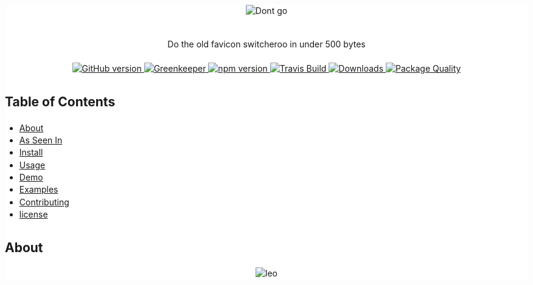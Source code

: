<p align="center">
	<img width="100%" src="media/banner.png" alt="Dont go">
</p>
<br>
<div align="center">
	Do the old favicon switcheroo in under 500 bytes
</div>
<br>
<div align="center">
	<a href="https://badge.fury.io/gh/tiaanduplessis%2Fdont-go">
    <img src="https://badge.fury.io/gh/tiaanduplessis%2Fdont-go.svg?style=flat-square" alt="GitHub version" />
  </a>
  <a href="https://greenkeeper.io/">
    <img src="https://badges.greenkeeper.io/tiaanduplessis/dont-go.svg" alt="Greenkeeper" />
  </a>
	<a href="https://badge.fury.io/js/dont-go">
    <img src="https://badge.fury.io/js/dont-go.svg?style=flat-square" alt="npm version" />
  </a>
	<a href="https://travis-ci.org/tiaanduplessis/dont-go">
    <img src="https://img.shields.io/travis/tiaanduplessis/dont-go/master.svg?style=flat-square" alt="Travis Build" />
  </a>
	<a href="https://npmjs.org/package/dont-go">
    <img src="https://img.shields.io/npm/dm/dont-go.svg?style=flat-square" alt="Downloads" />
  </a>
  <a href="http://packagequality.com/#?package=dont-go">
    <img src="http://npm.packagequality.com/shield/dont-go.svg" alt="Package Quality" />
  </a>
</div>

## Table of Contents

- [About](#about)
- [As Seen In](#as-seen-in)
- [Install](#install)
- [Usage](#usage)
- [Demo](#demo)
- [Examples](#examples)
- [Contributing](#contributing)
- [license](#license)

## About

<div align="center" width="50%">
	<img src="media/leo.gif" alt="leo">
</div>
